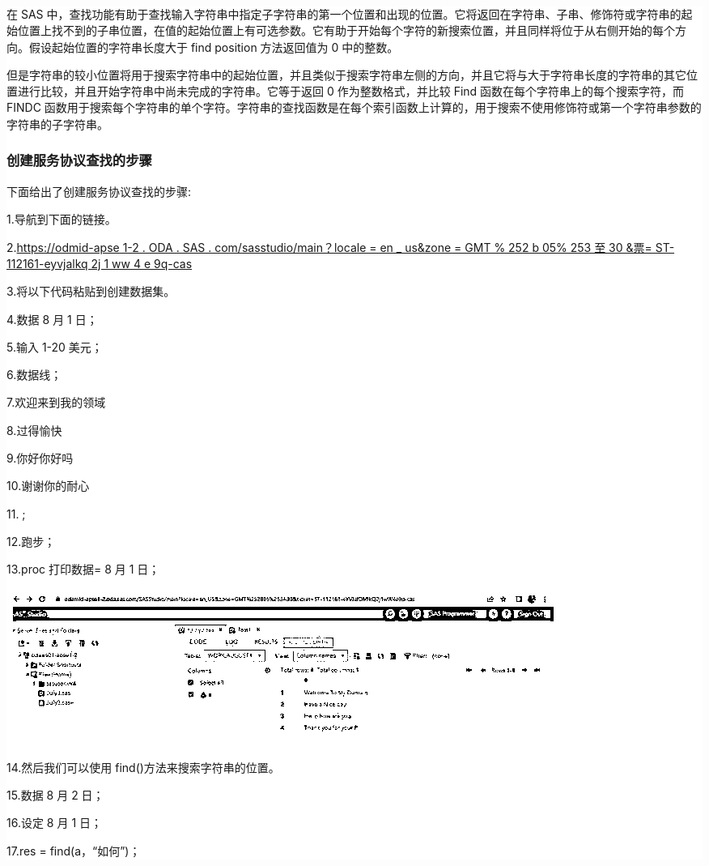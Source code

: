 在 SAS 中，查找功能有助于查找输入字符串中指定子字符串的第一个位置和出现的位置。它将返回在字符串、子串、修饰符或字符串的起始位置上找不到的子串位置，在值的起始位置上有可选参数。它有助于开始每个字符的新搜索位置，并且同样将位于从右侧开始的每个方向。假设起始位置的字符串长度大于 find position 方法返回值为 0 中的整数。

但是字符串的较小位置将用于搜索字符串中的起始位置，并且类似于搜索字符串左侧的方向，并且它将与大于字符串长度的字符串的其它位置进行比较，并且开始字符串中尚未完成的字符串。它等于返回 0 作为整数格式，并比较 Find 函数在每个字符串上的每个搜索字符，而 FINDC 函数用于搜索每个字符串的单个字符。字符串的查找函数是在每个索引函数上计算的，用于搜索不使用修饰符或第一个字符串参数的字符串的子字符串。

### 创建服务协议查找的步骤

下面给出了创建服务协议查找的步骤:

1.导航到下面的链接。

2.[https://odmid-apse 1-2 . ODA . SAS . com/sasstudio/main？locale = en _ us&zone = GMT % 252 b 05% 253 至 30 &票= ST-112161-eyvjalkq 2j 1 ww 4 e 9q-cas](https://odamid-apse1-2.oda.sas.com/SASStudio/main?locale=en_US&zone=GMT%252B05%253A30&ticket=ST-112161-eYVJalOMlkQ2j1wW4e9q-cas)

3.将以下代码粘贴到创建数据集。

4.数据 8 月 1 日；

5.输入 1-20 美元；

6.数据线；

7.欢迎来到我的领域

8.过得愉快

9.你好你好吗

10.谢谢你的耐心

11\. ;

12.跑步；

13.proc 打印数据= 8 月 1 日；

![SAS Find 1](img/2e951f0a7c8dc30f3c48c78921c17450.png)



14.然后我们可以使用 find()方法来搜索字符串的位置。

15.数据 8 月 2 日；

16.设定 8 月 1 日；

17.res = find(a，“如何”)；
